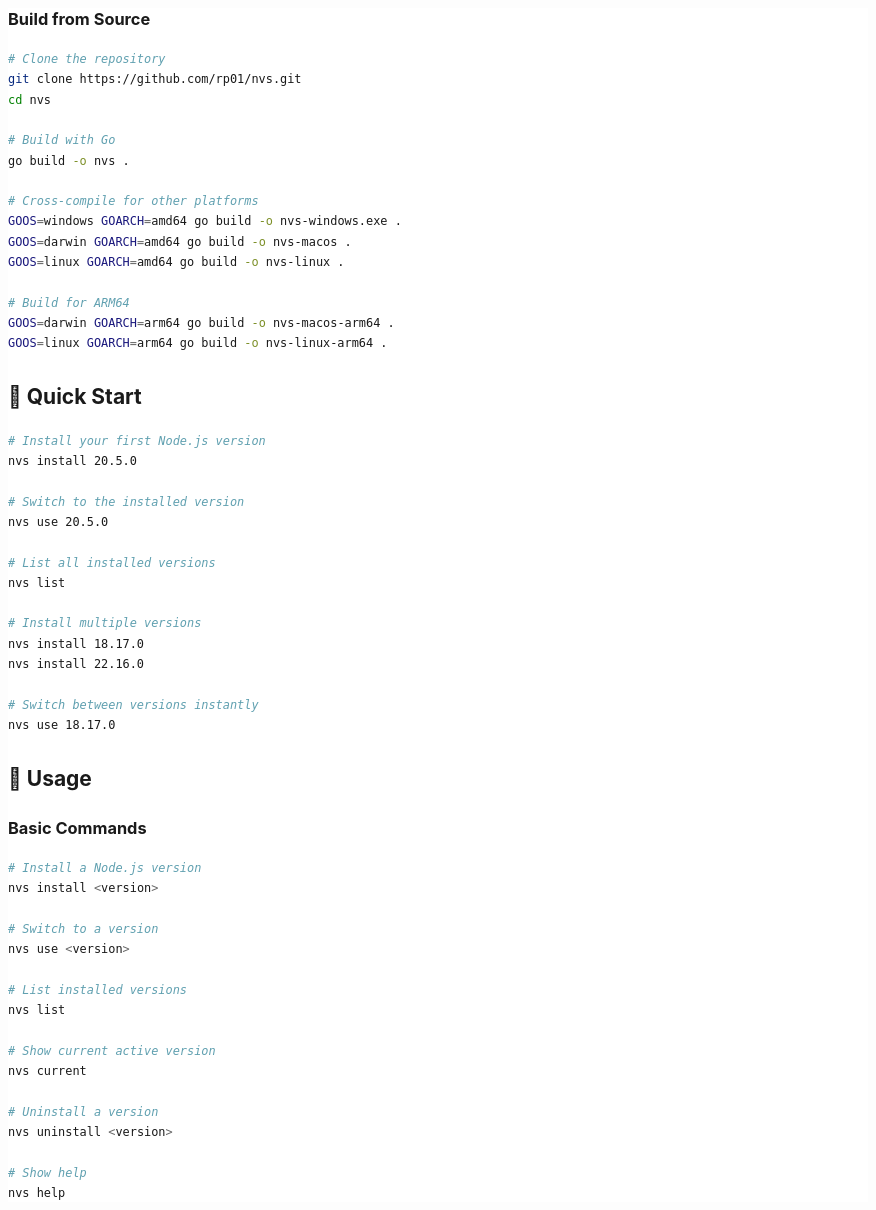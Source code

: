 ### Build from Source

```bash
# Clone the repository
git clone https://github.com/rp01/nvs.git
cd nvs

# Build with Go
go build -o nvs .

# Cross-compile for other platforms
GOOS=windows GOARCH=amd64 go build -o nvs-windows.exe .
GOOS=darwin GOARCH=amd64 go build -o nvs-macos .
GOOS=linux GOARCH=amd64 go build -o nvs-linux .

# Build for ARM64
GOOS=darwin GOARCH=arm64 go build -o nvs-macos-arm64 .
GOOS=linux GOARCH=arm64 go build -o nvs-linux-arm64 .
```

## 🚀 Quick Start

```bash
# Install your first Node.js version
nvs install 20.5.0

# Switch to the installed version
nvs use 20.5.0

# List all installed versions
nvs list

# Install multiple versions
nvs install 18.17.0
nvs install 22.16.0

# Switch between versions instantly
nvs use 18.17.0
```

## 📖 Usage

### Basic Commands

```bash
# Install a Node.js version
nvs install <version>

# Switch to a version
nvs use <version>

# List installed versions
nvs list

# Show current active version
nvs current

# Uninstall a version
nvs uninstall <version>

# Show help
nvs help
```
